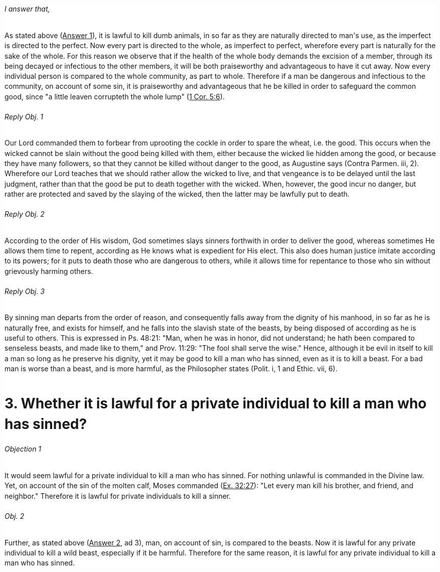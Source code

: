 ###### I answer that,
As stated above ([Answer 1](#1.%20Whether%20it%20is%20unlawful%20to%20kill%20any%20living%20thing?%20)), it is lawful to kill dumb animals, in so far as they are naturally directed to man's use, as the imperfect is directed to the perfect. Now every part is directed to the whole, as imperfect to perfect, wherefore every part is naturally for the sake of the whole. For this reason we observe that if the health of the whole body demands the excision of a member, through its being decayed or infectious to the other members, it will be both praiseworthy and advantageous to have it cut away. Now every individual person is compared to the whole community, as part to whole. Therefore if a man be dangerous and infectious to the community, on account of some sin, it is praiseworthy and advantageous that he be killed in order to safeguard the common good, since "a little leaven corrupteth the whole lump" ([1 Cor. 5:6](http://bible.gospelcom.net/bible?1+Cor++5:6)).

###### Reply Obj. 1
Our Lord commanded them to forbear from uprooting the cockle in order to spare the wheat, i.e. the good. This occurs when the wicked cannot be slain without the good being killed with them, either because the wicked lie hidden among the good, or because they have many followers, so that they cannot be killed without danger to the good, as Augustine says (Contra Parmen. iii, 2). Wherefore our Lord teaches that we should rather allow the wicked to live, and that vengeance is to be delayed until the last judgment, rather than that the good be put to death together with the wicked. When, however, the good incur no danger, but rather are protected and saved by the slaying of the wicked, then the latter may be lawfully put to death.  

###### Reply Obj. 2
According to the order of His wisdom, God sometimes slays sinners forthwith in order to deliver the good, whereas sometimes He allows them time to repent, according as He knows what is expedient for His elect. This also does human justice imitate according to its powers; for it puts to death those who are dangerous to others, while it allows time for repentance to those who sin without grievously harming others.  

###### Reply Obj. 3
By sinning man departs from the order of reason, and consequently falls away from the dignity of his manhood, in so far as he is naturally free, and exists for himself, and he falls into the slavish state of the beasts, by being disposed of according as he is useful to others. This is expressed in Ps. 48:21: "Man, when he was in honor, did not understand; he hath been compared to senseless beasts, and made like to them," and Prov. 11:29: "The fool shall serve the wise." Hence, although it be evil in itself to kill a man so long as he preserve his dignity, yet it may be good to kill a man who has sinned, even as it is to kill a beast. For a bad man is worse than a beast, and is more harmful, as the Philosopher states (Polit. i, 1 and Ethic. vii, 6).  




# 3. Whether it is lawful for a private individual to kill a man who has sinned? 

###### Objection 1
It would seem lawful for a private individual to kill a man who has sinned. For nothing unlawful is commanded in the Divine law. Yet, on account of the sin of the molten calf, Moses commanded ([Ex. 32:27](http://bible.gospelcom.net/bible?Ex++32:27)): "Let every man kill his brother, and friend, and neighbor." Therefore it is lawful for private individuals to kill a sinner.  

###### Obj. 2
Further, as stated above ([Answer 2](#2.%20Whether%20it%20is%20lawful%20to%20kill%20sinners?%20), ad 3), man, on account of sin, is compared to the beasts. Now it is lawful for any private individual to kill a wild beast, especially if it be harmful. Therefore for the same reason, it is lawful for any private individual to kill a man who has sinned.  
